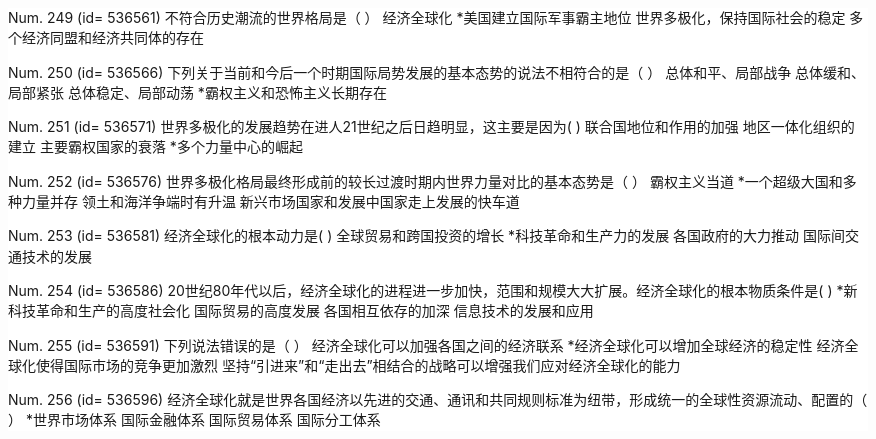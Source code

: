Num. 249 (id= 536561)
不符合历史潮流的世界格局是（         ）
经济全球化 
*美国建立国际军事霸主地位 
世界多极化，保持国际社会的稳定 
多个经济同盟和经济共同体的存在 

Num. 250 (id= 536566)
下列关于当前和今后一个时期国际局势发展的基本态势的说法不相符合的是（         ）
总体和平、局部战争 
总体缓和、局部紧张 
总体稳定、局部动荡 
*霸权主义和恐怖主义长期存在 

Num. 251 (id= 536571)
世界多极化的发展趋势在进人21世纪之后日趋明显，这主要是因为(             )
联合国地位和作用的加强 
地区一体化组织的建立 
主要霸权国家的衰落 
*多个力量中心的崛起 

Num. 252 (id= 536576)
世界多极化格局最终形成前的较长过渡时期内世界力量对比的基本态势是（          ）
霸权主义当道 
*一个超级大国和多种力量并存 
领土和海洋争端时有升温 
新兴市场国家和发展中国家走上发展的快车道 

Num. 253 (id= 536581)
经济全球化的根本动力是(             )
全球贸易和跨国投资的增长 
*科技革命和生产力的发展 
各国政府的大力推动 
国际间交通技术的发展 

Num. 254 (id= 536586)
20世纪80年代以后，经济全球化的进程进一步加快，范围和规模大大扩展。经济全球化的根本物质条件是(            )
*新科技革命和生产的高度社会化 
国际贸易的高度发展 
各国相互依存的加深 
信息技术的发展和应用 

Num. 255 (id= 536591)
下列说法错误的是（          ）
经济全球化可以加强各国之间的经济联系 
*经济全球化可以增加全球经济的稳定性 
经济全球化使得国际市场的竞争更加激烈 
坚持“引进来”和“走出去”相结合的战略可以增强我们应对经济全球化的能力 

Num. 256 (id= 536596)
经济全球化就是世界各国经济以先进的交通、通讯和共同规则标准为纽带，形成统一的全球性资源流动、配置的（          ）
*世界市场体系 
国际金融体系 
国际贸易体系 
国际分工体系 
